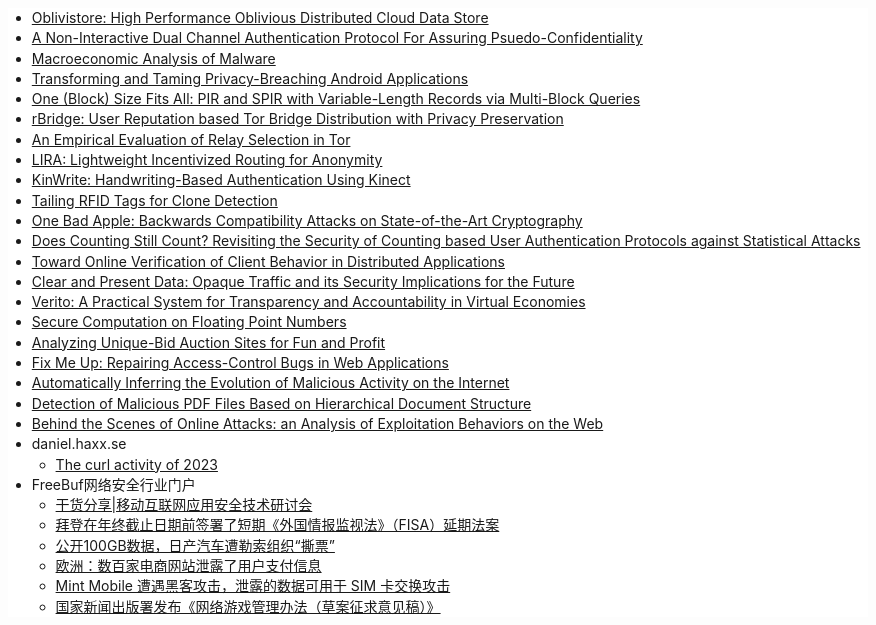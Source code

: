   - [Oblivistore: High Performance Oblivious Distributed Cloud Data Store](https://www.ndss-symposium.org/ndss2013/accepted-papers/#Oblivistore:%20High%20Performance%20Oblivious%20Distributed%20Cloud%20Data%20Store)
  - [A Non-Interactive Dual Channel Authentication Protocol For Assuring Psuedo-Confidentiality](https://www.ndss-symposium.org/ndss2013/accepted-papers/#A%20Non-Interactive%20Dual%20Channel%20Authentication%20Protocol%20For%20Assuring%20Psuedo-Confidentiality)
  - [Macroeconomic Analysis of Malware](https://www.ndss-symposium.org/ndss2013/accepted-papers/#Macroeconomic%20Analysis%20of%20Malware)
  - [Transforming and Taming Privacy-Breaching Android Applications](https://www.ndss-symposium.org/ndss2013/accepted-papers/#Transforming%20and%20Taming%20Privacy-Breaching%20Android%20Applications)
  - [One (Block) Size Fits All: PIR and SPIR with Variable-Length Records via Multi-Block Queries](https://www.ndss-symposium.org/ndss2013/accepted-papers/#One%20(Block)%20Size%20Fits%20All:%20PIR%20and%20SPIR%20with%20Variable-Length%20Records%20via%20Multi-Block%20Queries)
  - [rBridge: User Reputation based Tor Bridge Distribution with Privacy Preservation](https://www.ndss-symposium.org/ndss2013/accepted-papers/#rBridge:%20User%20Reputation%20based%20Tor%20Bridge%20Distribution%20with%20Privacy%20Preservation)
  - [An Empirical Evaluation of Relay Selection in Tor](https://www.ndss-symposium.org/ndss2013/accepted-papers/#An%20Empirical%20Evaluation%20of%20Relay%20Selection%20in%20Tor)
  - [LIRA: Lightweight Incentivized Routing for Anonymity](https://www.ndss-symposium.org/ndss2013/accepted-papers/#LIRA:%20Lightweight%20Incentivized%20Routing%20for%20Anonymity)
  - [KinWrite: Handwriting-Based Authentication Using Kinect](https://www.ndss-symposium.org/ndss2013/accepted-papers/#KinWrite:%20Handwriting-Based%20Authentication%20Using%20Kinect)
  - [Tailing RFID Tags for Clone Detection](https://www.ndss-symposium.org/ndss2013/accepted-papers/#Tailing%20RFID%20Tags%20for%20Clone%20Detection)
  - [One Bad Apple: Backwards Compatibility Attacks on State-of-the-Art Cryptography](https://www.ndss-symposium.org/ndss2013/accepted-papers/#One%20Bad%20Apple:%20Backwards%20Compatibility%20Attacks%20on%20State-of-the-Art%20Cryptography)
  - [Does Counting Still Count? Revisiting the Security of Counting based User Authentication Protocols against Statistical Attacks](https://www.ndss-symposium.org/ndss2013/accepted-papers/#Does%20Counting%20Still%20Count?%20Revisiting%20the%20Security%20of%20Counting%20based%20User%20Authentication%20Protocols%20against%20Statistical%20Attacks)
  - [Toward Online Verification of Client Behavior in Distributed Applications](https://www.ndss-symposium.org/ndss2013/accepted-papers/#Toward%20Online%20Verification%20of%20Client%20Behavior%20in%20Distributed%20Applications)
  - [Clear and Present Data: Opaque Traffic and its Security Implications for the Future](https://www.ndss-symposium.org/ndss2013/accepted-papers/#Clear%20and%20Present%20Data:%20Opaque%20Traffic%20and%20its%20Security%20Implications%20for%20the%20Future)
  - [Verito: A Practical System for Transparency and Accountability in Virtual Economies](https://www.ndss-symposium.org/ndss2013/accepted-papers/#Verito:%20A%20Practical%20System%20for%20Transparency%20and%20Accountability%20in%20Virtual%20Economies)
  - [Secure Computation on Floating Point Numbers](https://www.ndss-symposium.org/ndss2013/accepted-papers/#Secure%20Computation%20on%20Floating%20Point%20Numbers)
  - [Analyzing Unique-Bid Auction Sites for Fun and Profit](https://www.ndss-symposium.org/ndss2013/accepted-papers/#Analyzing%20Unique-Bid%20Auction%20Sites%20for%20Fun%20and%20Profit)
  - [Fix Me Up: Repairing Access-Control Bugs in Web Applications](https://www.ndss-symposium.org/ndss2013/accepted-papers/#Fix%20Me%20Up:%20Repairing%20Access-Control%20Bugs%20in%20Web%20Applications)
  - [Automatically Inferring the Evolution of Malicious Activity on the Internet](https://www.ndss-symposium.org/ndss2013/accepted-papers/#Automatically%20Inferring%20the%20Evolution%20of%20Malicious%20Activity%20on%20the%20Internet)
  - [Detection of Malicious PDF Files Based on Hierarchical Document Structure](https://www.ndss-symposium.org/ndss2013/accepted-papers/#Detection%20of%20Malicious%20PDF%20Files%20Based%20on%20Hierarchical%20Document%20Structure)
  - [Behind the Scenes of Online Attacks: an Analysis of Exploitation Behaviors on the Web](https://www.ndss-symposium.org/ndss2013/accepted-papers/#Behind%20the%20Scenes%20of%20Online%20Attacks:%20an%20Analysis%20of%20Exploitation%20Behaviors%20on%20the%20Web)
- daniel.haxx.se
  - [The curl activity of 2023](https://daniel.haxx.se/blog/2023/12/25/the-curl-activity-of-2023/)
- FreeBuf网络安全行业门户
  - [干货分享|移动互联网应用安全技术研讨会](https://www.freebuf.com/articles/network/211070.html)
  - [拜登在年终截止日期前签署了短期《外国情报监视法》（FISA）延期法案](https://www.freebuf.com/news/387642.html)
  - [公开100GB数据，日产汽车遭勒索组织“撕票”](https://www.freebuf.com/articles/387640.html)
  - [欧洲：数百家电商网站泄露了用户支付信息](https://www.freebuf.com/news/387606.html)
  - [Mint Mobile 遭遇黑客攻击，泄露的数据可用于 SIM 卡交换攻击](https://www.freebuf.com/news/387591.html)
  - [国家新闻出版署发布《网络游戏管理办法（草案征求意见稿）》](https://www.freebuf.com/news/387590.html)